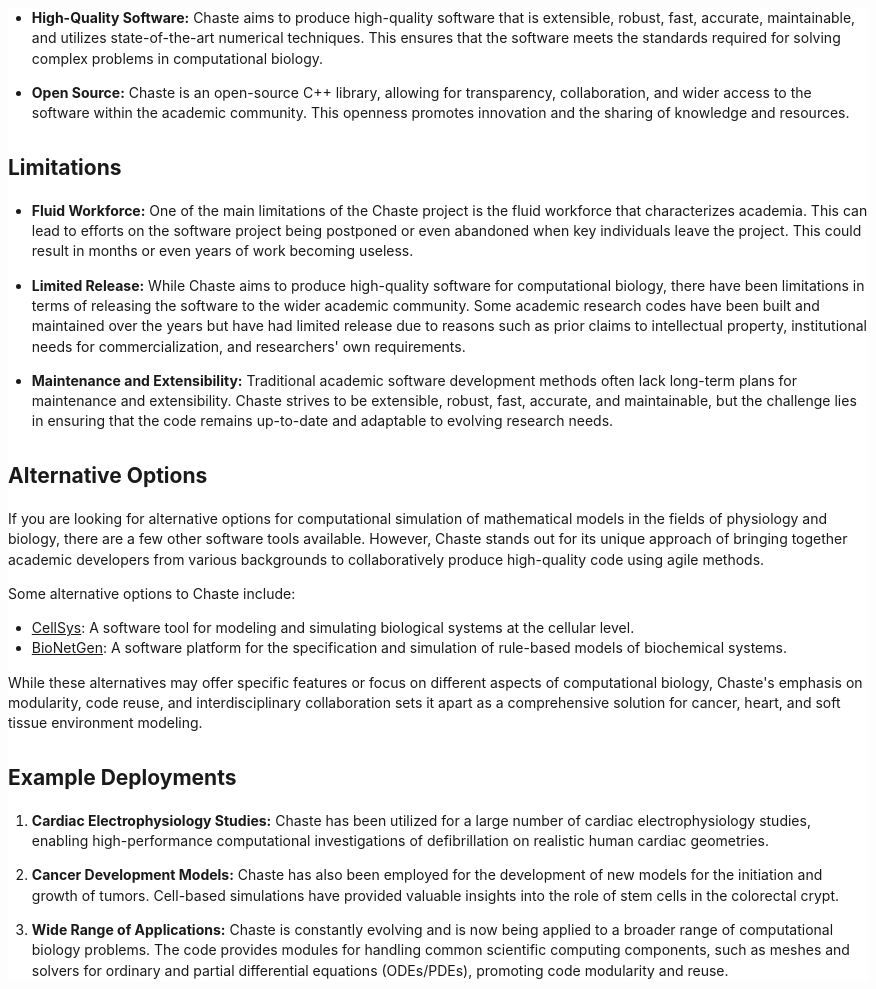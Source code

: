 - **High-Quality Software:** Chaste aims to produce high-quality software that is extensible, robust, fast, accurate, maintainable, and utilizes state-of-the-art numerical techniques. This ensures that the software meets the standards required for solving complex problems in computational biology.

- **Open Source:** Chaste is an open-source C++ library, allowing for transparency, collaboration, and wider access to the software within the academic community. This openness promotes innovation and the sharing of knowledge and resources.

## Limitations

- **Fluid Workforce:** One of the main limitations of the Chaste project is the fluid workforce that characterizes academia. This can lead to efforts on the software project being postponed or even abandoned when key individuals leave the project. This could result in months or even years of work becoming useless.

- **Limited Release:** While Chaste aims to produce high-quality software for computational biology, there have been limitations in terms of releasing the software to the wider academic community. Some academic research codes have been built and maintained over the years but have had limited release due to reasons such as prior claims to intellectual property, institutional needs for commercialization, and researchers' own requirements.

- **Maintenance and Extensibility:** Traditional academic software development methods often lack long-term plans for maintenance and extensibility. Chaste strives to be extensible, robust, fast, accurate, and maintainable, but the challenge lies in ensuring that the code remains up-to-date and adaptable to evolving research needs.

## Alternative Options

If you are looking for alternative options for computational simulation of mathematical models in the fields of physiology and biology, there are a few other software tools available. However, Chaste stands out for its unique approach of bringing together academic developers from various backgrounds to collaboratively produce high-quality code using agile methods. 

Some alternative options to Chaste include:
- [CellSys](https://www.cellsys.org/): A software tool for modeling and simulating biological systems at the cellular level.
- [BioNetGen](http://bionetgen.org/): A software platform for the specification and simulation of rule-based models of biochemical systems.

While these alternatives may offer specific features or focus on different aspects of computational biology, Chaste's emphasis on modularity, code reuse, and interdisciplinary collaboration sets it apart as a comprehensive solution for cancer, heart, and soft tissue environment modeling.

## Example Deployments

1. **Cardiac Electrophysiology Studies:** Chaste has been utilized for a large number of cardiac electrophysiology studies, enabling high-performance computational investigations of defibrillation on realistic human cardiac geometries.

2. **Cancer Development Models:** Chaste has also been employed for the development of new models for the initiation and growth of tumors. Cell-based simulations have provided valuable insights into the role of stem cells in the colorectal crypt.

3. **Wide Range of Applications:** Chaste is constantly evolving and is now being applied to a broader range of computational biology problems. The code provides modules for handling common scientific computing components, such as meshes and solvers for ordinary and partial differential equations (ODEs/PDEs), promoting code modularity and reuse.
